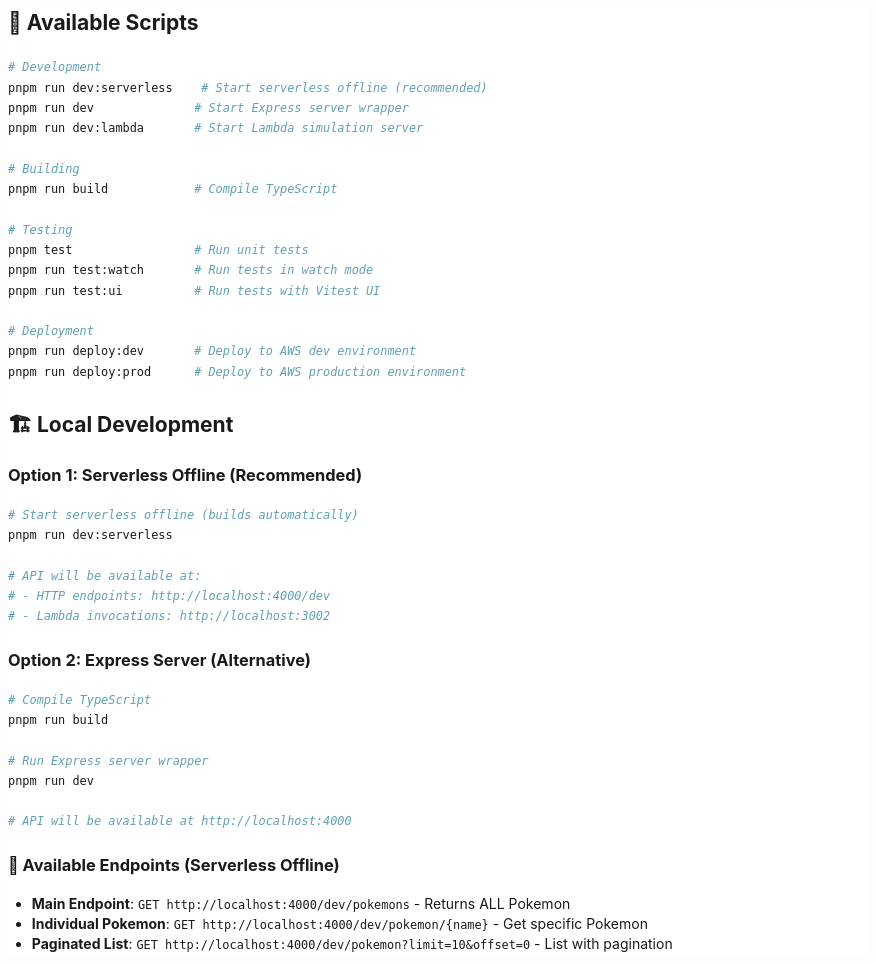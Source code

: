 ## 📜 Available Scripts

```bash
# Development
pnpm run dev:serverless    # Start serverless offline (recommended)
pnpm run dev              # Start Express server wrapper
pnpm run dev:lambda       # Start Lambda simulation server

# Building
pnpm run build            # Compile TypeScript

# Testing
pnpm test                 # Run unit tests
pnpm run test:watch       # Run tests in watch mode
pnpm run test:ui          # Run tests with Vitest UI

# Deployment
pnpm run deploy:dev       # Deploy to AWS dev environment
pnpm run deploy:prod      # Deploy to AWS production environment
```

## 🏗️ Local Development

### Option 1: Serverless Offline (Recommended)

```bash
# Start serverless offline (builds automatically)
pnpm run dev:serverless

# API will be available at:
# - HTTP endpoints: http://localhost:4000/dev
# - Lambda invocations: http://localhost:3002
```

### Option 2: Express Server (Alternative)

```bash
# Compile TypeScript
pnpm run build

# Run Express server wrapper
pnpm run dev

# API will be available at http://localhost:4000
```

### 🎯 Available Endpoints (Serverless Offline)

- **Main Endpoint**: `GET http://localhost:4000/dev/pokemons` - Returns ALL Pokemon
- **Individual Pokemon**: `GET http://localhost:4000/dev/pokemon/{name}` - Get specific Pokemon
- **Paginated List**: `GET http://localhost:4000/dev/pokemon?limit=10&offset=0` - List with pagination
